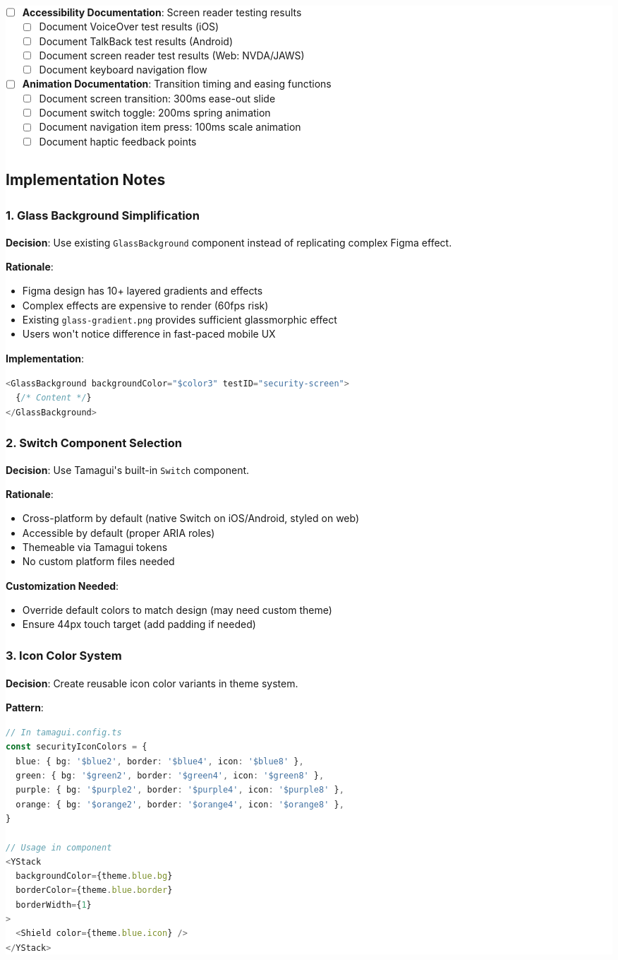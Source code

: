 - [ ] **Accessibility Documentation**: Screen reader testing results
  - [ ] Document VoiceOver test results (iOS)
  - [ ] Document TalkBack test results (Android)
  - [ ] Document screen reader test results (Web: NVDA/JAWS)
  - [ ] Document keyboard navigation flow

- [ ] **Animation Documentation**: Transition timing and easing functions
  - [ ] Document screen transition: 300ms ease-out slide
  - [ ] Document switch toggle: 200ms spring animation
  - [ ] Document navigation item press: 100ms scale animation
  - [ ] Document haptic feedback points

## Implementation Notes

### 1. Glass Background Simplification
**Decision**: Use existing `GlassBackground` component instead of replicating complex Figma effect.

**Rationale**:
- Figma design has 10+ layered gradients and effects
- Complex effects are expensive to render (60fps risk)
- Existing `glass-gradient.png` provides sufficient glassmorphic effect
- Users won't notice difference in fast-paced mobile UX

**Implementation**:
```typescript
<GlassBackground backgroundColor="$color3" testID="security-screen">
  {/* Content */}
</GlassBackground>
```

### 2. Switch Component Selection
**Decision**: Use Tamagui's built-in `Switch` component.

**Rationale**:
- Cross-platform by default (native Switch on iOS/Android, styled on web)
- Accessible by default (proper ARIA roles)
- Themeable via Tamagui tokens
- No custom platform files needed

**Customization Needed**:
- Override default colors to match design (may need custom theme)
- Ensure 44px touch target (add padding if needed)

### 3. Icon Color System
**Decision**: Create reusable icon color variants in theme system.

**Pattern**:
```typescript
// In tamagui.config.ts
const securityIconColors = {
  blue: { bg: '$blue2', border: '$blue4', icon: '$blue8' },
  green: { bg: '$green2', border: '$green4', icon: '$green8' },
  purple: { bg: '$purple2', border: '$purple4', icon: '$purple8' },
  orange: { bg: '$orange2', border: '$orange4', icon: '$orange8' },
}

// Usage in component
<YStack
  backgroundColor={theme.blue.bg}
  borderColor={theme.blue.border}
  borderWidth={1}
>
  <Shield color={theme.blue.icon} />
</YStack>
```
